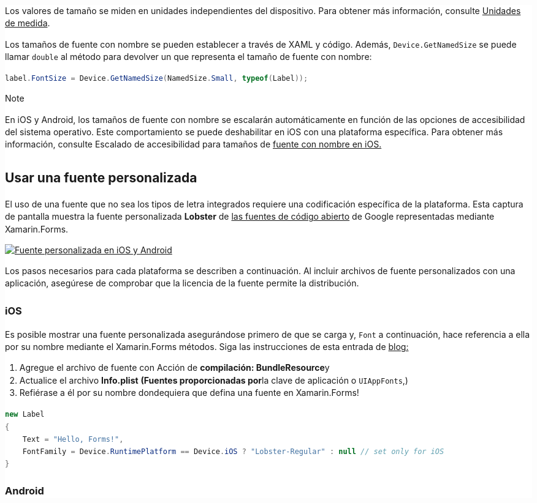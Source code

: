 Los valores de tamaño se miden en unidades independientes del dispositivo. Para obtener más información, consulte [Unidades de medida](~/xamarin-forms/user-interface/controls/common-properties.md#units-of-measurement).

Los tamaños de fuente con nombre se pueden establecer a través de XAML y código. Además, `Device.GetNamedSize` se puede llamar `double` al método para devolver un que representa el tamaño de fuente con nombre:

```csharp
label.FontSize = Device.GetNamedSize(NamedSize.Small, typeof(Label));
```

> [!NOTE]
> En iOS y Android, los tamaños de fuente con nombre se escalarán automáticamente en función de las opciones de accesibilidad del sistema operativo. Este comportamiento se puede deshabilitar en iOS con una plataforma específica. Para obtener más información, consulte Escalado de accesibilidad para tamaños de [fuente con nombre en iOS.](~/xamarin-forms/platform/ios/named-font-size-scaling.md)

<a name="Using_a_Custom_Font" />

## <a name="use-a-custom-font"></a>Usar una fuente personalizada

El uso de una fuente que no sea los tipos de letra integrados requiere una codificación específica de la plataforma. Esta captura de pantalla muestra la fuente personalizada **Lobster** de [las fuentes de código abierto](https://www.google.com/fonts) de Google representadas mediante Xamarin.Forms.

 [![Fuente personalizada en iOS y Android](fonts-images/custom-sml.png "Ejemplo de fuentes personalizadas")](fonts-images/custom.png#lightbox "Ejemplo de fuentes personalizadas")

Los pasos necesarios para cada plataforma se describen a continuación. Al incluir archivos de fuente personalizados con una aplicación, asegúrese de comprobar que la licencia de la fuente permite la distribución.

### <a name="ios"></a>iOS

Es posible mostrar una fuente personalizada asegurándose primero de que se carga y, `Font` a continuación, hace referencia a ella por su nombre mediante el Xamarin.Forms métodos.
Siga las instrucciones de esta entrada de [blog:](https://devblogs.microsoft.com/xamarin/custom-fonts-in-ios/)

1. Agregue el archivo de fuente con Acción de **compilación: BundleResource**y
2. Actualice el archivo **Info.plist** **(Fuentes proporcionadas por**la clave de aplicación o `UIAppFonts`,)
3. Refiérase a él por su nombre dondequiera que defina una fuente en Xamarin.Forms!

```csharp
new Label
{
    Text = "Hello, Forms!",
    FontFamily = Device.RuntimePlatform == Device.iOS ? "Lobster-Regular" : null // set only for iOS
}
```

### <a name="android"></a>Android
